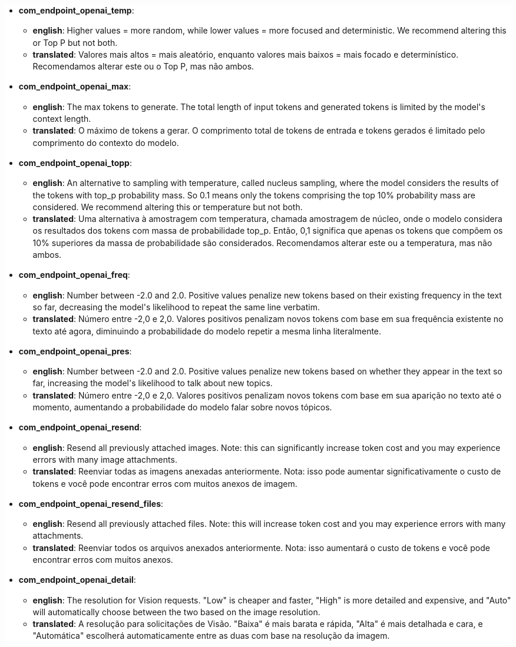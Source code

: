 - **com_endpoint_openai_temp**:

  - **english**: Higher values = more random, while lower values = more focused and deterministic. We recommend altering this or Top P but not both.
  - **translated**: Valores mais altos = mais aleatório, enquanto valores mais baixos = mais focado e determinístico. Recomendamos alterar este ou o Top P, mas não ambos.

- **com_endpoint_openai_max**:

  - **english**: The max tokens to generate. The total length of input tokens and generated tokens is limited by the model's context length.
  - **translated**: O máximo de tokens a gerar. O comprimento total de tokens de entrada e tokens gerados é limitado pelo comprimento do contexto do modelo.

- **com_endpoint_openai_topp**:

  - **english**: An alternative to sampling with temperature, called nucleus sampling, where the model considers the results of the tokens with top_p probability mass. So 0.1 means only the tokens comprising the top 10% probability mass are considered. We recommend altering this or temperature but not both.
  - **translated**: Uma alternativa à amostragem com temperatura, chamada amostragem de núcleo, onde o modelo considera os resultados dos tokens com massa de probabilidade top_p. Então, 0,1 significa que apenas os tokens que compõem os 10% superiores da massa de probabilidade são considerados. Recomendamos alterar este ou a temperatura, mas não ambos.

- **com_endpoint_openai_freq**:

  - **english**: Number between -2.0 and 2.0. Positive values penalize new tokens based on their existing frequency in the text so far, decreasing the model's likelihood to repeat the same line verbatim.
  - **translated**: Número entre -2,0 e 2,0. Valores positivos penalizam novos tokens com base em sua frequência existente no texto até agora, diminuindo a probabilidade do modelo repetir a mesma linha literalmente.

- **com_endpoint_openai_pres**:

  - **english**: Number between -2.0 and 2.0. Positive values penalize new tokens based on whether they appear in the text so far, increasing the model's likelihood to talk about new topics.
  - **translated**: Número entre -2,0 e 2,0. Valores positivos penalizam novos tokens com base em sua aparição no texto até o momento, aumentando a probabilidade do modelo falar sobre novos tópicos.

- **com_endpoint_openai_resend**:

  - **english**: Resend all previously attached images. Note: this can significantly increase token cost and you may experience errors with many image attachments.
  - **translated**: Reenviar todas as imagens anexadas anteriormente. Nota: isso pode aumentar significativamente o custo de tokens e você pode encontrar erros com muitos anexos de imagem.

- **com_endpoint_openai_resend_files**:

  - **english**: Resend all previously attached files. Note: this will increase token cost and you may experience errors with many attachments.
  - **translated**: Reenviar todos os arquivos anexados anteriormente. Nota: isso aumentará o custo de tokens e você pode encontrar erros com muitos anexos.

- **com_endpoint_openai_detail**:

  - **english**: The resolution for Vision requests. "Low" is cheaper and faster, "High" is more detailed and expensive, and "Auto" will automatically choose between the two based on the image resolution.
  - **translated**: A resolução para solicitações de Visão. "Baixa" é mais barata e rápida, "Alta" é mais detalhada e cara, e "Automática" escolherá automaticamente entre as duas com base na resolução da imagem.
